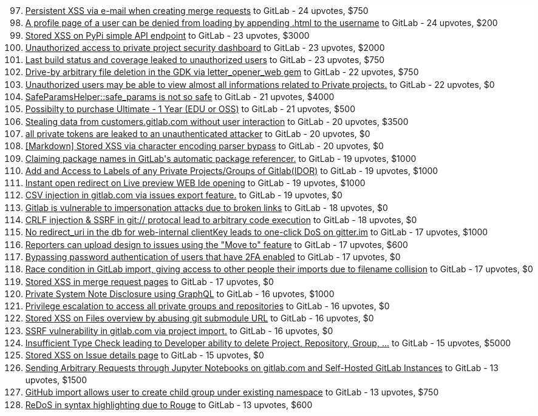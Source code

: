 97. [Persistent XSS via e-mail when creating merge requests](https://hackerone.com/reports/496973) to GitLab - 24 upvotes, $750
98. [A profile page of a user can be denied from loading by appending .html to the username](https://hackerone.com/reports/475098) to GitLab - 24 upvotes, $200
99. [Stored XSS on PyPi simple API endpoint](https://hackerone.com/reports/856836) to GitLab - 23 upvotes, $3000
100. [Unauthorized access to private project security dashboard](https://hackerone.com/reports/853355) to GitLab - 23 upvotes, $2000
101. [Last build status and coverage leaked to unauthorized users](https://hackerone.com/reports/477222) to GitLab - 23 upvotes, $750
102. [Drive-by arbitrary file deletion in the GDK via letter_opener_web gem](https://hackerone.com/reports/1353103) to GitLab - 22 upvotes, $750
103. [Unauthorized users may be able to view almost all informations related to Private projects.](https://hackerone.com/reports/407763) to GitLab - 22 upvotes, $0
104. [SafeParamsHelper::safe_params is not so safe](https://hackerone.com/reports/946728) to GitLab - 21 upvotes, $4000
105. [Possibilty to purchase Ultimate - 1 Year (EDU or OSS)](https://hackerone.com/reports/882848) to GitLab - 21 upvotes, $500
106. [Stealing data from customers.gitlab.com without user interaction](https://hackerone.com/reports/674195) to GitLab - 20 upvotes, $3500
107. [all private tokens are leaked to an unauthenticated attacker](https://hackerone.com/reports/268794) to GitLab - 20 upvotes, $0
108. [[Markdown] Stored XSS via character encoding parser bypass](https://hackerone.com/reports/270999) to GitLab - 20 upvotes, $0
109. [Claiming package names in GitLab's automatic package referencer.](https://hackerone.com/reports/462503) to GitLab - 19 upvotes, $1000
110. [Add and Access to Labels of any Private Projects/Groups of Gitlab(IDOR)](https://hackerone.com/reports/439729) to GitLab - 19 upvotes, $1000
111. [Instant open redirect on Live preview WEB Ide opening](https://hackerone.com/reports/437142) to GitLab - 19 upvotes, $1000
112. [CSV injection in gitlab.com via issues export feature.](https://hackerone.com/reports/216243) to GitLab - 19 upvotes, $0
113. [Gitlab is vulnerable to impersonation attacks due to broken links](https://hackerone.com/reports/265696) to GitLab - 18 upvotes, $0
114. [CRLF injection & SSRF in git:// protocal lead to arbitrary code execution](https://hackerone.com/reports/441090) to GitLab - 18 upvotes, $0
115. [No redirect_uri in the db for web-internal clientKey leads to one-click DoS on gitter.im](https://hackerone.com/reports/702987) to GitLab - 17 upvotes, $1000
116. [Reporters can upload design to issues using the "Move to" feature](https://hackerone.com/reports/1112297) to GitLab - 17 upvotes, $600
117. [Bypassing password authentication of users that have 2FA enabled](https://hackerone.com/reports/128085) to GitLab - 17 upvotes, $0
118. [Race condition in GitLab import, giving access to other people their imports due to filename collision](https://hackerone.com/reports/214028) to GitLab - 17 upvotes, $0
119. [Stored XSS in merge request pages](https://hackerone.com/reports/409380) to GitLab - 17 upvotes, $0
120. [Private System Note Disclosure using GraphQL](https://hackerone.com/reports/633001) to GitLab - 16 upvotes, $1000
121. [Privilege escalation to access all private groups and repositories](https://hackerone.com/reports/131210) to GitLab - 16 upvotes, $0
122. [Stored XSS on Files overview by abusing git submodule URL](https://hackerone.com/reports/218872) to GitLab - 16 upvotes, $0
123. [SSRF vulnerability in gitlab.com via project import.](https://hackerone.com/reports/215105) to GitLab - 16 upvotes, $0
124. [Insufficient Type Check leading to Developer ability to delete Project, Repository, Group, ...](https://hackerone.com/reports/960244) to GitLab - 15 upvotes, $5000
125. [Stored XSS on Issue details page](https://hackerone.com/reports/384255) to GitLab - 15 upvotes, $0
126. [Sending Arbitrary Requests through Jupyter Notebooks on gitlab.com and Self-Hosted GitLab Instances](https://hackerone.com/reports/970869) to GitLab - 13 upvotes, $1500
127. [GitHub import allows user to create child group under existing namespace](https://hackerone.com/reports/301137) to GitLab - 13 upvotes, $750
128. [ReDoS in syntax highlighting due to Rouge](https://hackerone.com/reports/1283484) to GitLab - 13 upvotes, $600